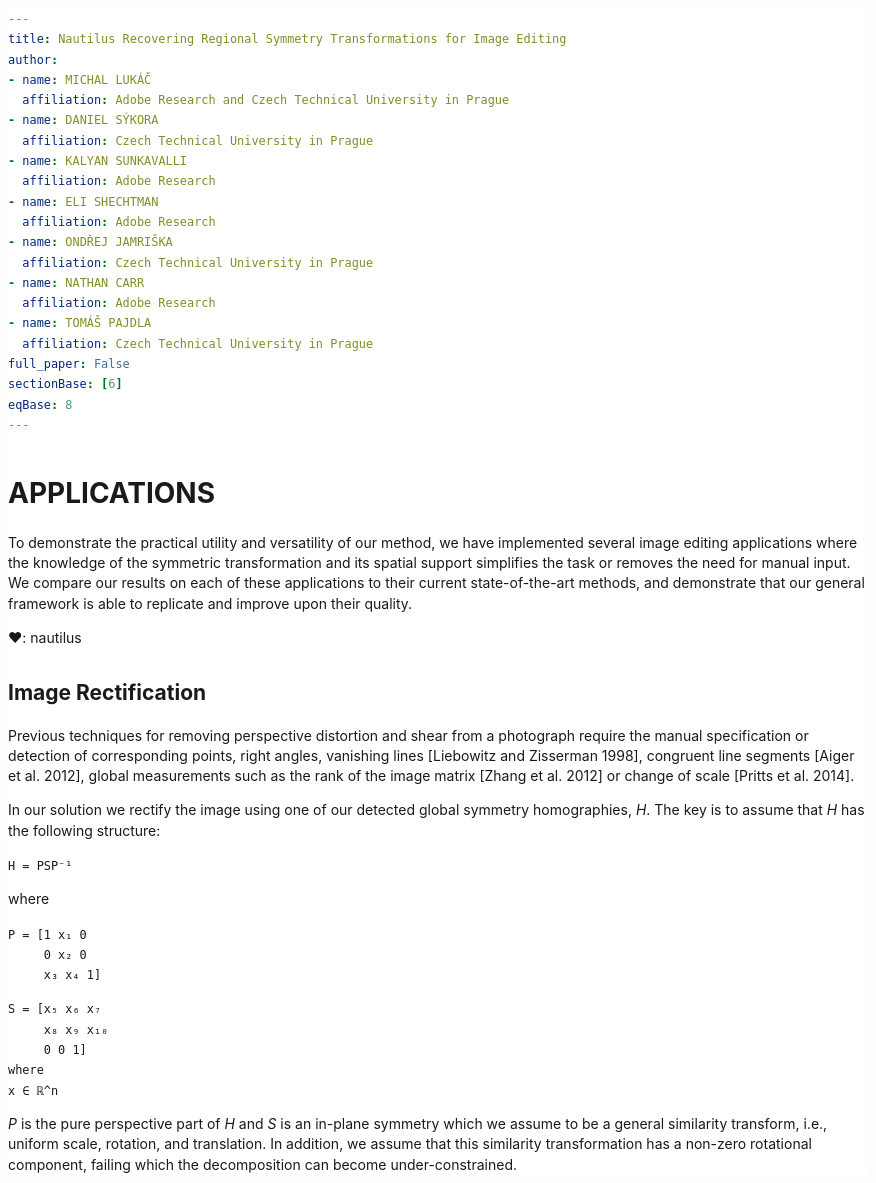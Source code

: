 ```yaml
---
title: Nautilus Recovering Regional Symmetry Transformations for Image Editing
author:
- name: MICHAL LUKÁČ
  affiliation: Adobe Research and Czech Technical University in Prague
- name: DANIEL SÝKORA
  affiliation: Czech Technical University in Prague
- name: KALYAN SUNKAVALLI
  affiliation: Adobe Research
- name: ELI SHECHTMAN
  affiliation: Adobe Research
- name: ONDŘEJ JAMRIŠKA
  affiliation: Czech Technical University in Prague
- name: NATHAN CARR
  affiliation: Adobe Research 
- name: TOMÁŠ PAJDLA
  affiliation: Czech Technical University in Prague
full_paper: False
sectionBase: [6]
eqBase: 8
---
```

# APPLICATIONS
To demonstrate the practical utility and versatility of our method, we have implemented several image editing applications where the knowledge of the symmetric transformation and its spatial support simplifies the task or removes the need for manual input. We compare our results on each of these applications to their current state-of-the-art methods, and demonstrate that our general framework is able to replicate and improve upon their quality.

❤: nautilus
## Image Rectification
Previous techniques for removing perspective distortion and shear from a photograph require the manual specification or detection of corresponding points, right angles, vanishing lines [Liebowitz and Zisserman 1998], congruent line segments [Aiger et al. 2012], global measurements such as the rank of the image matrix [Zhang et al. 2012] or change of scale [Pritts et al. 2014].

In our solution we rectify the image using one of our <span class="def:H">detected global symmetry homographies, $H$</span>. The key is to assume that $H$ has the following structure:

``` iheartla
H = PSP⁻¹
```
where
``` iheartla
P = [1 x₁ 0
     0 x₂ 0
     x₃ x₄ 1]
```
``` iheartla
S = [x₅ x₆ x₇
     x₈ x₉ x₁₀
     0 0 1]
where
x ∈ ℝ^n
```
<span class="def:P">$P$ is the pure perspective part of $H$ </span> and <span class="def:S">$S$ is an in-plane symmetry</span> which we assume to be a general similarity transform, i.e., uniform scale, rotation, and translation. In addition, we assume that this similarity transformation has a non-zero rotational component, failing which the decomposition can become under-constrained.
